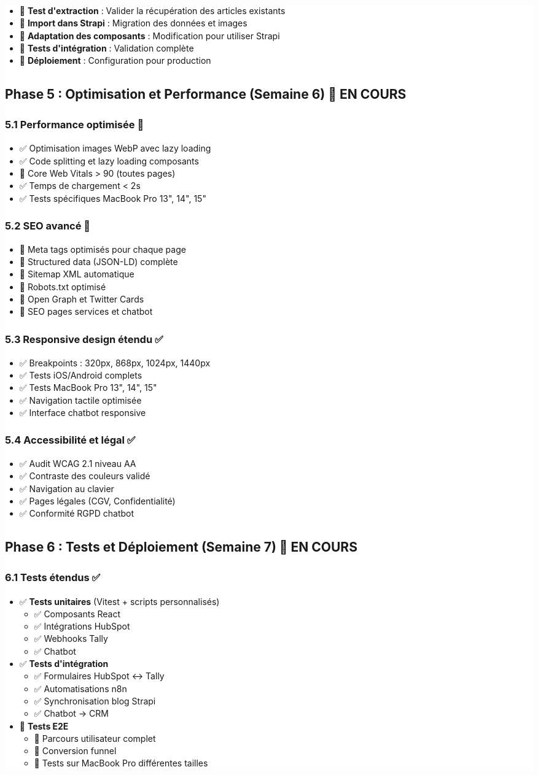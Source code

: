 - 🔄 **Test d'extraction** : Valider la récupération des articles existants
- 🔄 **Import dans Strapi** : Migration des données et images
- 🔄 **Adaptation des composants** : Modification pour utiliser Strapi
- 🔄 **Tests d'intégration** : Validation complète
- 🔄 **Déploiement** : Configuration pour production

## Phase 5 : Optimisation et Performance (Semaine 6) 🔄 EN COURS

### 5.1 Performance optimisée 🔄

- ✅ Optimisation images WebP avec lazy loading
- ✅ Code splitting et lazy loading composants
- 🔄 Core Web Vitals > 90 (toutes pages)
- ✅ Temps de chargement < 2s
- ✅ Tests spécifiques MacBook Pro 13", 14", 15"

### 5.2 SEO avancé 🔄

- 🔄 Meta tags optimisés pour chaque page
- 🔄 Structured data (JSON-LD) complète
- 🔄 Sitemap XML automatique
- 🔄 Robots.txt optimisé
- 🔄 Open Graph et Twitter Cards
- 🔄 SEO pages services et chatbot

### 5.3 Responsive design étendu ✅

- ✅ Breakpoints : 320px, 868px, 1024px, 1440px
- ✅ Tests iOS/Android complets
- ✅ Tests MacBook Pro 13", 14", 15"
- ✅ Navigation tactile optimisée
- ✅ Interface chatbot responsive

### 5.4 Accessibilité et légal ✅

- ✅ Audit WCAG 2.1 niveau AA
- ✅ Contraste des couleurs validé
- ✅ Navigation au clavier
- ✅ Pages légales (CGV, Confidentialité)
- ✅ Conformité RGPD chatbot

## Phase 6 : Tests et Déploiement (Semaine 7) 🔄 EN COURS

### 6.1 Tests étendus ✅

- ✅ **Tests unitaires** (Vitest + scripts personnalisés)
  - ✅ Composants React
  - ✅ Intégrations HubSpot
  - ✅ Webhooks Tally
  - ✅ Chatbot
- ✅ **Tests d'intégration**
  - ✅ Formulaires HubSpot ↔ Tally
  - ✅ Automatisations n8n
  - ✅ Synchronisation blog Strapi
  - ✅ Chatbot → CRM
- 🔄 **Tests E2E**
  - 🔄 Parcours utilisateur complet
  - 🔄 Conversion funnel
  - 🔄 Tests sur MacBook Pro différentes tailles
